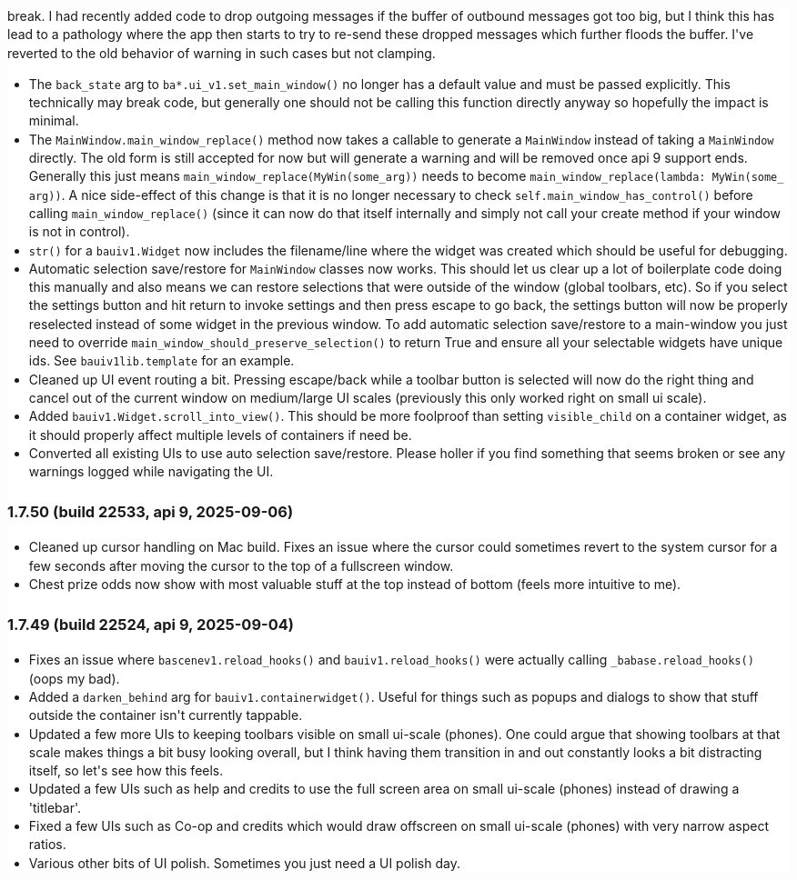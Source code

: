   break. I had recently added code to drop outgoing messages if the buffer of
  outbound messages got too big, but I think this has lead to a pathology where
  the app then starts to try to re-send these dropped messages which further
  floods the buffer. I've reverted to the old behavior of warning in such cases
  but not clamping.
- The `back_state` arg to `ba*.ui_v1.set_main_window()` no longer has a default
  value and must be passed explicitly. This technically may break code, but
  generally one should not be calling this function directly anyway so hopefully
  the impact is minimal.
- The `MainWindow.main_window_replace()` method now takes a callable to generate
  a `MainWindow` instead of taking a `MainWindow` directly. The old form is
  still accepted for now but will generate a warning and will be removed once
  api 9 support ends. Generally this just means
  `main_window_replace(MyWin(some_arg))` needs to become
  `main_window_replace(lambda: MyWin(some_arg))`. A nice side-effect of this
  change is that it is no longer necessary to check
  `self.main_window_has_control()` before calling `main_window_replace()` (since
  it can now do that itself internally and simply not call your create method if
  your window is not in control).
- `str()` for a `bauiv1.Widget` now includes the filename/line where the widget
  was created which should be useful for debugging.
- Automatic selection save/restore for `MainWindow` classes now works. This
  should let us clear up a lot of boilerplate code doing this manually and also
  means we can restore selections that were outside of the window (global
  toolbars, etc). So if you select the settings button and hit return to invoke
  settings and then press escape to go back, the settings button will now be
  properly reselected instead of some widget in the previous window. To add
  automatic selection save/restore to a main-window you just need to override
  `main_window_should_preserve_selection()` to return True and ensure all your
  selectable widgets have unique ids. See `bauiv1lib.template` for an example.
- Cleaned up UI event routing a bit. Pressing escape/back while a toolbar button
  is selected will now do the right thing and cancel out of the current window
  on medium/large UI scales (previously this only worked right on small ui
  scale).
- Added `bauiv1.Widget.scroll_into_view()`. This should be more foolproof than
  setting `visible_child` on a container widget, as it should properly affect
  multiple levels of containers if need be.
- Converted all existing UIs to use auto selection save/restore. Please holler
  if you find something that seems broken or see any warnings logged while
  navigating the UI.

### 1.7.50 (build 22533, api 9, 2025-09-06)
- Cleaned up cursor handling on Mac build. Fixes an issue where the cursor could
  sometimes revert to the system cursor for a few seconds after moving the
  cursor to the top of a fullscreen window.
- Chest prize odds now show with most valuable stuff at the top instead of
  bottom (feels more intuitive to me).

### 1.7.49 (build 22524, api 9, 2025-09-04)
- Fixes an issue where `bascenev1.reload_hooks()` and `bauiv1.reload_hooks()`
  were actually calling `_babase.reload_hooks()` (oops my bad).
- Added a `darken_behind` arg for `bauiv1.containerwidget()`. Useful for things
  such as popups and dialogs to show that stuff outside the container isn't
  currently tappable.
- Updated a few more UIs to keeping toolbars visible on small ui-scale (phones).
  One could argue that showing toolbars at that scale makes things a bit busy
  looking overall, but I think having them transition in and out constantly
  looks a bit distracting itself, so let's see how this feels.
- Updated a few UIs such as help and credits to use the full screen area on
  small ui-scale (phones) instead of drawing a 'titlebar'.
- Fixed a few UIs such as Co-op and credits which would draw offscreen on small
  ui-scale (phones) with very narrow aspect ratios.
- Various other bits of UI polish. Sometimes you just need a UI polish day.